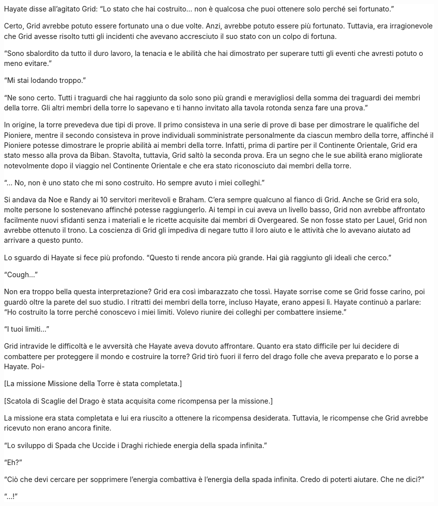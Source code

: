 Hayate disse all’agitato Grid: “Lo stato che hai costruito… non è qualcosa che puoi ottenere solo perché sei fortunato.”
 
Certo, Grid avrebbe potuto essere fortunato una o due volte. Anzi, avrebbe potuto essere più fortunato. Tuttavia, era irragionevole che Grid avesse risolto tutti gli incidenti che avevano accresciuto il suo stato con un colpo di fortuna.
 
“Sono sbalordito da tutto il duro lavoro, la tenacia e le abilità che hai dimostrato per superare tutti gli eventi che avresti potuto o meno evitare.”
 
“Mi stai lodando troppo.”
 
“Ne sono certo. Tutti i traguardi che hai raggiunto da solo sono più grandi e meravigliosi della somma dei traguardi dei membri della torre. Gli altri membri della torre lo sapevano e ti hanno invitato alla tavola rotonda senza fare una prova.”
 
In origine, la torre prevedeva due tipi di prove. Il primo consisteva in una serie di prove di base per dimostrare le qualifiche del Pioniere, mentre il secondo consisteva in prove individuali somministrate personalmente da ciascun membro della torre, affinché il Pioniere potesse dimostrare le proprie abilità ai membri della torre. Infatti, prima di partire per il Continente Orientale, Grid era stato messo alla prova da Biban. Stavolta, tuttavia, Grid saltò la seconda prova. Era un segno che le sue abilità erano migliorate notevolmente dopo il viaggio nel Continente Orientale e che era stato riconosciuto dai membri della torre.


“… No, non è uno stato che mi sono costruito. Ho sempre avuto i miei colleghi.”
 
Si andava da Noe e Randy ai 10 servitori meritevoli e Braham. C’era sempre qualcuno al fianco di Grid. Anche se Grid era solo, molte persone lo sostenevano affinché potesse raggiungerlo. Ai tempi in cui aveva un livello basso, Grid non avrebbe affrontato facilmente nuovi sfidanti senza i materiali e le ricette acquisite dai membri di Overgeared. Se non fosse stato per Lauel, Grid non avrebbe ottenuto il trono. La coscienza di Grid gli impediva di negare tutto il loro aiuto e le attività che lo avevano aiutato ad arrivare a questo punto.


Lo sguardo di Hayate si fece più profondo. “Questo ti rende ancora più grande. Hai già raggiunto gli ideali che cerco.”
 
“Cough…”
 
Non era troppo bella questa interpretazione? Grid era così imbarazzato che tossì. Hayate sorrise come se Grid fosse carino, poi guardò oltre la parete del suo studio. I ritratti dei membri della torre, incluso Hayate, erano appesi lì. Hayate continuò a parlare: “Ho costruito la torre perché conoscevo i miei limiti. Volevo riunire dei colleghi per combattere insieme.”
 
“I tuoi limiti…”
 
Grid intravide le difficoltà e le avversità che Hayate aveva dovuto affrontare. Quanto era stato difficile per lui decidere di combattere per proteggere il mondo e costruire la torre? Grid tirò fuori il ferro del drago folle che aveva preparato e lo porse a Hayate. Poi-
 
[La missione Missione della Torre è stata completata.]
 
[Scatola di Scaglie del Drago è stata acquisita come ricompensa per la missione.]
 
La missione era stata completata e lui era riuscito a ottenere la ricompensa desiderata. Tuttavia, le ricompense che Grid avrebbe ricevuto non erano ancora finite.
 
“Lo sviluppo di Spada che Uccide i Draghi richiede energia della spada infinita.”
 
“Eh?”
 
“Ciò che devi cercare per sopprimere l’energia combattiva è l’energia della spada infinita. Credo di poterti aiutare. Che ne dici?”
 
“…!”


